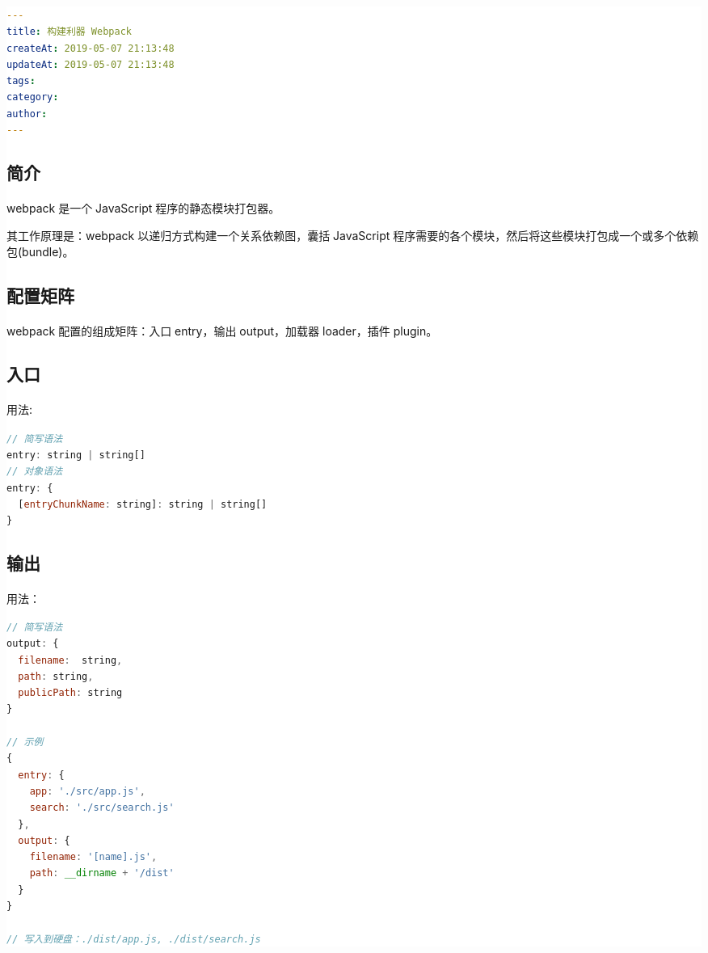 ```yaml
---
title: 构建利器 Webpack
createAt: 2019-05-07 21:13:48
updateAt: 2019-05-07 21:13:48
tags:
category:
author:
---
```


## 简介

webpack 是一个 JavaScript 程序的静态模块打包器。

其工作原理是：webpack 以递归方式构建一个关系依赖图，囊括 JavaScript 程序需要的各个模块，然后将这些模块打包成一个或多个依赖包(bundle)。



## 配置矩阵

webpack 配置的组成矩阵：入口 entry，输出 output，加载器 loader，插件 plugin。

## 入口

用法:

```js
// 简写语法
entry: string | string[]
// 对象语法
entry: {
  [entryChunkName: string]: string | string[]
}
```

## 输出

用法：

```js
// 简写语法
output: {
  filename:  string,
  path: string,
  publicPath: string
}

// 示例
{
  entry: {
    app: './src/app.js',
    search: './src/search.js'
  },
  output: {
    filename: '[name].js',
    path: __dirname + '/dist'
  }
}

// 写入到硬盘：./dist/app.js, ./dist/search.js
```
